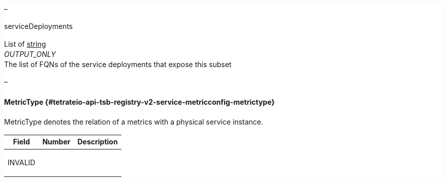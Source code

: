 </td>

<td>

&ndash;

</td>
</tr>
    
<tr>
<td>


serviceDeployments

</td>

<td>

List of [string](https://developers.google.com/protocol-buffers/docs/proto3#scalar) <br/> _OUTPUT_ONLY_ <br/> The list of FQNs of the service deployments that expose this subset

</td>

<td>

&ndash;

</td>
</tr>
    
</table>
  




#### MetricType {#tetrateio-api-tsb-registry-v2-service-metricconfig-metrictype}

MetricType denotes the relation of a metrics with a physical service instance.


<div class="generated-table"></div>

<table>
<thead>
<tr>
<th>Field</th>
<th>Number</th>
<th class="description">Description</th>
</tr>
</thead>
    
<tr>
<td>


INVALID

</td>

<td>
